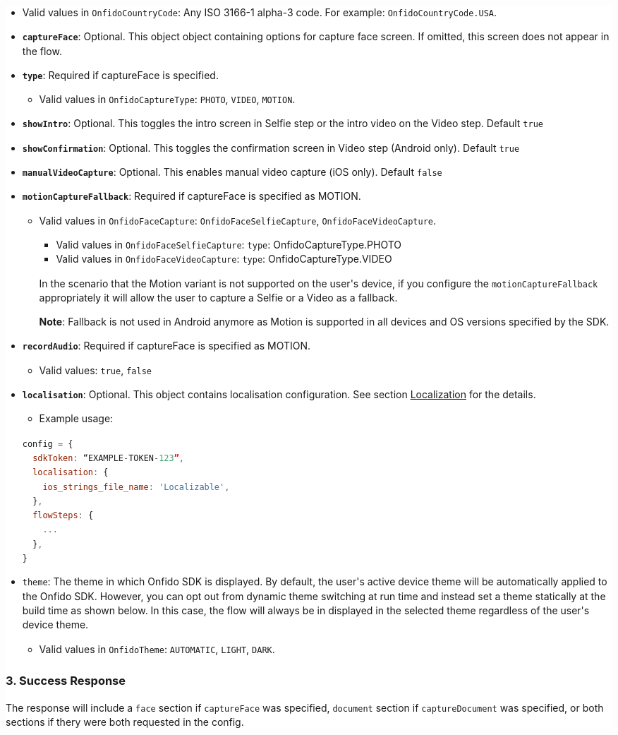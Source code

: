   * Valid values in `OnfidoCountryCode`: Any ISO 3166-1 alpha-3 code. For example: `OnfidoCountryCode.USA`.
* **`captureFace`**: Optional.  This object object containing options for capture face screen.  If omitted, this screen does not appear in the flow.
* **`type`**: Required if captureFace is specified.
  * Valid values in `OnfidoCaptureType`: `PHOTO`, `VIDEO`, `MOTION`.
* **`showIntro`**: Optional. This toggles the intro screen in Selfie step or the intro video on the Video step. Default `true`
* **`showConfirmation`**: Optional. This toggles the confirmation screen in Video step (Android only). Default `true`
* **`manualVideoCapture`**: Optional. This enables manual video capture (iOS only). Default `false`
* **`motionCaptureFallback`**: Required if captureFace is specified as MOTION.
  * Valid values in `OnfidoFaceCapture`: `OnfidoFaceSelfieCapture`, `OnfidoFaceVideoCapture`.
    * Valid values in `OnfidoFaceSelfieCapture`: `type`: OnfidoCaptureType.PHOTO
    * Valid values in `OnfidoFaceVideoCapture`: `type`: OnfidoCaptureType.VIDEO

    In the scenario that the Motion variant is not supported on the user's device, if you configure the `motionCaptureFallback` appropriately it will allow the user to capture a Selfie or a Video as a fallback.
    
    **Note**: Fallback is not used in Android anymore as Motion is supported in all devices and OS versions specified by the SDK.
* **`recordAudio`**: Required if captureFace is specified as MOTION.
  * Valid values: `true`, `false`
* **`localisation`**: Optional. This object contains localisation configuration. See section [Localization](#localization) for the details.
  * Example usage:

  ```javascript
  config = {
    sdkToken: “EXAMPLE-TOKEN-123”,
    localisation: {
      ios_strings_file_name: 'Localizable',
    },
    flowSteps: {
      ...
    },
  }
  ```
* `theme`: The theme in which Onfido SDK is displayed. By default, the user's active device theme will be
  automatically applied to the Onfido SDK. However, you can opt out from dynamic theme switching at run time
  and instead set a theme statically at the build time as shown below. In this case, the flow will always be in displayed
  in the selected theme regardless of the user's device theme. 
  * Valid values in `OnfidoTheme`: `AUTOMATIC`, `LIGHT`, `DARK`. 

### 3. Success Response

The response will include a `face` section if `captureFace` was specified, `document` section if `captureDocument` was specified, or both sections if thery were both requested in the config.
